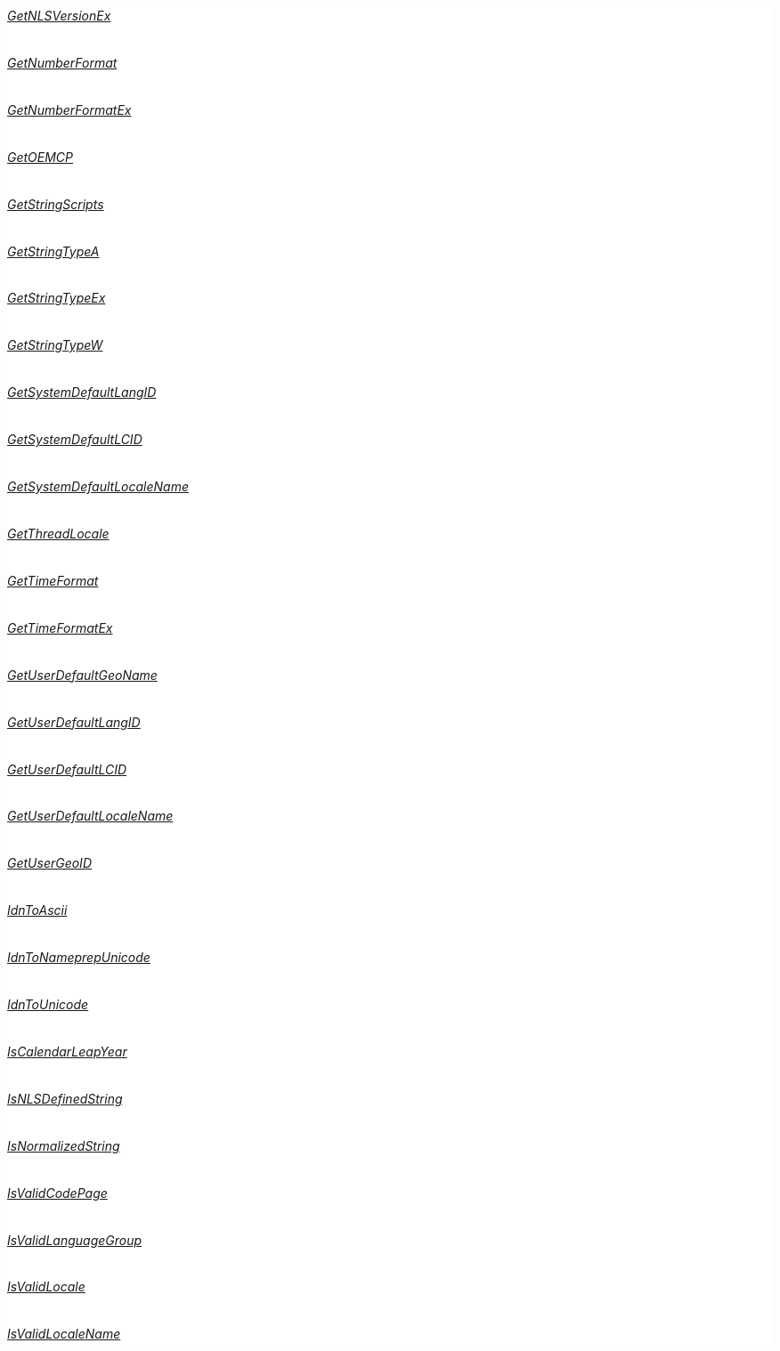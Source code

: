 ###### [GetNLSVersionEx](/windows/win32/content/Winnls/nf-winnls-getnlsversionex?branch=dev)
###### [GetNumberFormat](/windows/win32/content/Winnls/nf-winnls-getnumberformata?branch=dev)
###### [GetNumberFormatEx](/windows/win32/content/Winnls/nf-winnls-getnumberformatex?branch=dev)
###### [GetOEMCP](/windows/win32/content/Winnls/nf-winnls-getoemcp?branch=dev)
###### [GetStringScripts](/windows/win32/content/Winnls/nf-winnls-getstringscripts?branch=dev)
###### [GetStringTypeA](/windows/win32/content/Winnls/nf-winnls-getstringtypea?branch=dev)
###### [GetStringTypeEx](/windows/win32/content/Winnls/nf-winnls-getstringtypeexa?branch=dev)
###### [GetStringTypeW](/windows/win32/content/Stringapiset/nf-stringapiset-getstringtypew?branch=dev)
###### [GetSystemDefaultLangID](/windows/win32/content/Winnls/nf-winnls-getsystemdefaultlangid?branch=dev)
###### [GetSystemDefaultLCID](/windows/win32/content/Winnls/nf-winnls-getsystemdefaultlcid?branch=dev)
###### [GetSystemDefaultLocaleName](/windows/win32/content/Winnls/nf-winnls-getsystemdefaultlocalename?branch=dev)
###### [GetThreadLocale](/windows/win32/content/Winnls/nf-winnls-getthreadlocale?branch=dev)
###### [GetTimeFormat](/windows/win32/content/datetimeapi/nf-datetimeapi-gettimeformata?branch=dev)
###### [GetTimeFormatEx](/windows/win32/content/datetimeapi/nf-datetimeapi-gettimeformatex?branch=dev)
###### [GetUserDefaultGeoName](/windows/win32/content/Winnls/nf-winnls-getuserdefaultgeoname?branch=dev)
###### [GetUserDefaultLangID](/windows/win32/content/Winnls/nf-winnls-getuserdefaultlangid?branch=dev)
###### [GetUserDefaultLCID](/windows/win32/content/Winnls/nf-winnls-getuserdefaultlcid?branch=dev)
###### [GetUserDefaultLocaleName](/windows/win32/content/Winnls/nf-winnls-getuserdefaultlocalename?branch=dev)
###### [GetUserGeoID](/windows/win32/content/Winnls/nf-winnls-getusergeoid?branch=dev)
###### [IdnToAscii](/windows/win32/content/Winnls/nf-winnls-idntoascii?branch=dev)
###### [IdnToNameprepUnicode](/windows/win32/content/Winnls/nf-winnls-idntonameprepunicode?branch=dev)
###### [IdnToUnicode](/windows/win32/content/Winnls/nf-winnls-idntounicode?branch=dev)
###### [IsCalendarLeapYear](iscalendarleapyear.md)
###### [IsNLSDefinedString](/windows/win32/content/Winnls/nf-winnls-isnlsdefinedstring?branch=dev)
###### [IsNormalizedString](/windows/win32/content/Winnls/nf-winnls-isnormalizedstring?branch=dev)
###### [IsValidCodePage](/windows/win32/content/Winnls/nf-winnls-isvalidcodepage?branch=dev)
###### [IsValidLanguageGroup](/windows/win32/content/Winnls/nf-winnls-isvalidlanguagegroup?branch=dev)
###### [IsValidLocale](/windows/win32/content/Winnls/nf-winnls-isvalidlocale?branch=dev)
###### [IsValidLocaleName](/windows/win32/content/Winnls/nf-winnls-isvalidlocalename?branch=dev)